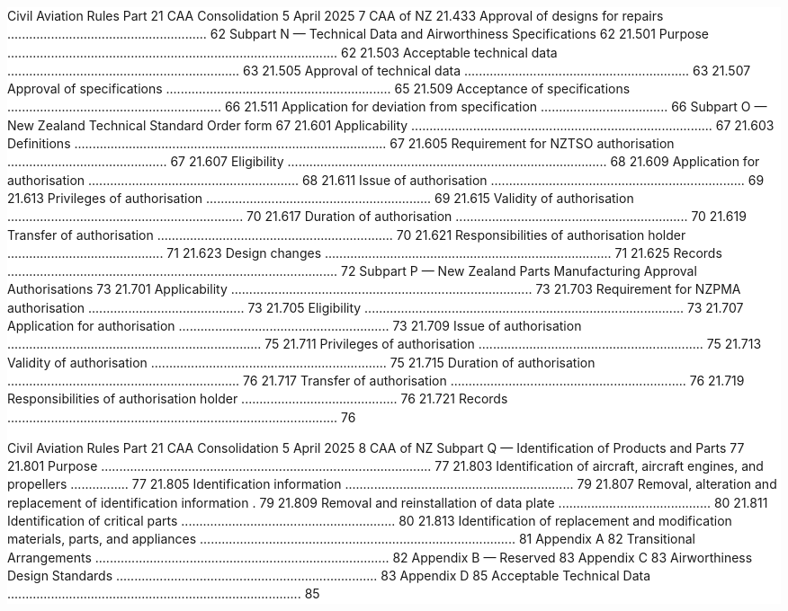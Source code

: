 Civil Aviation Rules   Part 21   CAA Consolidation  5 April 2025   7   CAA of NZ  21.433   Approval of designs for repairs   ....................................................... 62  Subpart N — Technical Data and Airworthiness Specifications   62  21.501   Purpose   ........................................................................................... 62  21.503   Acceptable technical data   ................................................................ 63  21.505   Approval of technical data   .............................................................. 63  21.507   Approval of specifications   .............................................................. 65  21.509   Acceptance of specifications   ........................................................... 66  21.511   Application for deviation from specification   ................................... 66  Subpart O — New Zealand Technical Standard Order form   67  21.601   Applicability   ................................................................................... 67  21.603   Definitions   ...................................................................................... 67  21.605   Requirement for NZTSO authorisation ............................................ 67  21.607   Eligibility   ........................................................................................ 68  21.609   Application for authorisation   .......................................................... 68  21.611   Issue of authorisation   ...................................................................... 69  21.613   Privileges of authorisation   .............................................................. 69  21.615   Validity of authorisation   ................................................................. 70  21.617   Duration of authorisation   ................................................................ 70  21.619   Transfer of authorisation   ................................................................. 70  21.621   Responsibilities of authorisation holder   ........................................... 71  21.623   Design changes   ............................................................................... 71  21.625   Records   ........................................................................................... 72  Subpart P — New Zealand Parts Manufacturing Approval Authorisations   73  21.701   Applicability   ................................................................................... 73  21.703   Requirement for NZPMA authorisation ........................................... 73  21.705   Eligibility   ........................................................................................ 73  21.707   Application for authorisation   .......................................................... 73  21.709   Issue of authorisation   ...................................................................... 75  21.711   Privileges of authorisation   .............................................................. 75  21.713   Validity of authorisation   ................................................................. 75  21.715   Duration of authorisation   ................................................................ 76  21.717   Transfer of authorisation   ................................................................. 76  21.719   Responsibilities of authorisation holder   ........................................... 76  21.721   Records   ........................................................................................... 76

Civil Aviation Rules   Part 21   CAA Consolidation  5 April 2025   8   CAA of NZ  Subpart Q — Identification of Products and Parts   77  21.801   Purpose   ........................................................................................... 77  21.803   Identification of aircraft, aircraft engines, and propellers   ................ 77  21.805   Identification information   ............................................................... 79  21.807   Removal, alteration and replacement of identification information   . 79  21.809   Removal and reinstallation of data plate   .......................................... 80  21.811   Identification of critical parts   ........................................................... 80  21.813   Identification of replacement and modification materials, parts, and appliances   ....................................................................................... 81  Appendix A   82  Transitional Arrangements   ................................................................................. 82  Appendix B —   Reserved   83  Appendix C   83  Airworthiness Design Standards   ........................................................................ 83  Appendix D   85  Acceptable Technical Data ................................................................................. 85
